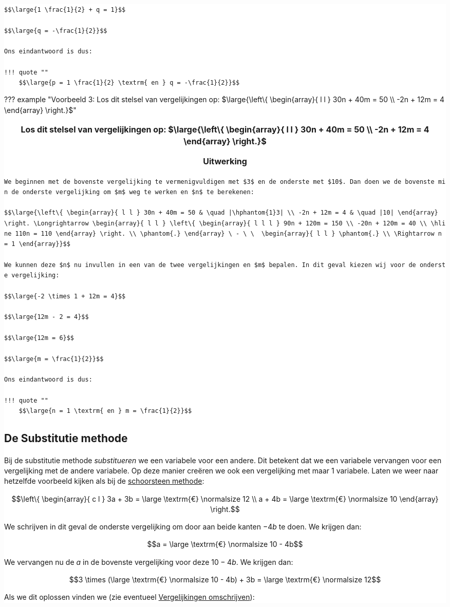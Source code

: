    $$\large{1 \frac{1}{2} + q = 1}$$

    $$\large{q = -\frac{1}{2}}$$

    Ons eindantwoord is dus:

    !!! quote ""
        $$\large{p = 1 \frac{1}{2} \textrm{ en } q = -\frac{1}{2}}$$


??? example "Voorbeeld 3: Los dit stelsel van vergelijkingen op: $\large{\left\{ \begin{array}{ l l } 30n + 40m = 50  \\ -2n + 12m = 4 \end{array} \right.}$"
    **<p style="text-align: center;font-size:16px;">Los dit stelsel van vergelijkingen op: $\large{\left\{ \begin{array}{ l l } 30n + 40m = 50  \\ -2n + 12m = 4 \end{array} \right.}$</p>**
    **<p style="text-align: center;font-size:16px;">Uitwerking</p>**

    We beginnen met de bovenste vergelijking te vermenigvuldigen met $3$ en de onderste met $10$. Dan doen we de bovenste min de onderste vergelijking om $m$ weg te werken en $n$ te berekenen:

    $$\large{\left\{ \begin{array}{ l l } 30n + 40m = 50 & \quad |\hphantom{1}3| \\ -2n + 12m = 4 & \quad |10| \end{array} \right. \Longrightarrow \begin{array}{ l l } \left\{ \begin{array}{ l l l } 90n + 120m = 150 \\ -20n + 120m = 40 \\ \hline 110n = 110 \end{array} \right. \\ \phantom{.} \end{array} \ - \ \  \begin{array}{ l l } \phantom{.} \\ \Rightarrow n = 1 \end{array}}$$

    We kunnen deze $n$ nu invullen in een van de twee vergelijkingen en $m$ bepalen. In dit geval kiezen wij voor de onderste vergelijking:

    $$\large{-2 \times 1 + 12m = 4}$$

    $$\large{12m - 2 = 4}$$

    $$\large{12m = 6}$$

    $$\large{m = \frac{1}{2}}$$

    Ons eindantwoord is dus:

    !!! quote ""
        $$\large{n = 1 \textrm{ en } m = \frac{1}{2}}$$

## **De Substitutie methode**

Bij de substitutie methode *substitueren* we een variabele voor een andere. Dit betekent dat we een variabele vervangen voor een vergelijking met de andere variabele. Op deze manier creëren we ook een vergelijking met maar $1$ variabele. Laten we weer naar hetzelfde voorbeeld kijken als bij de [schoorsteen methode](#de-schoorsteen-methode):

$$\left\{ \begin{array}{ c l } 3a + 3b = \large \textrm{€} \normalsize 12  \\ a + 4b = \large \textrm{€} \normalsize 10 \end{array} \right.$$

We schrijven in dit geval de onderste vergelijking om door aan beide kanten $-4b$ te doen. We krijgen dan:

$$a = \large \textrm{€} \normalsize 10 - 4b$$

We vervangen nu de $a$ in de bovenste vergelijking voor deze $10 - 4b$. We krijgen dan:

$$3 \times (\large \textrm{€} \normalsize 10 - 4b) + 3b = \large \textrm{€} \normalsize 12$$

Als we dit oplossen vinden we (zie eventueel [Vergelijkingen omschrijven](basisvaardigheden.md#vergelijkingen-omschrijven)):
